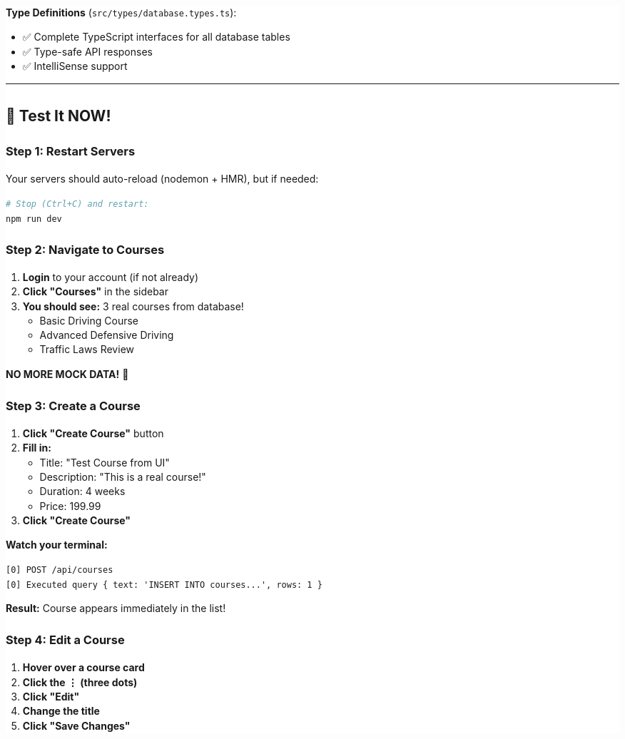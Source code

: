 **Type Definitions** (`src/types/database.types.ts`):
- ✅ Complete TypeScript interfaces for all database tables
- ✅ Type-safe API responses
- ✅ IntelliSense support

---

## 🎯 Test It NOW!

### Step 1: Restart Servers

Your servers should auto-reload (nodemon + HMR), but if needed:
```bash
# Stop (Ctrl+C) and restart:
npm run dev
```

### Step 2: Navigate to Courses

1. **Login** to your account (if not already)
2. **Click "Courses"** in the sidebar
3. **You should see:** 3 real courses from database!
   - Basic Driving Course
   - Advanced Defensive Driving
   - Traffic Laws Review

**NO MORE MOCK DATA!** 🎉

### Step 3: Create a Course

1. **Click "Create Course"** button
2. **Fill in:**
   - Title: "Test Course from UI"
   - Description: "This is a real course!"
   - Duration: 4 weeks
   - Price: 199.99
3. **Click "Create Course"**

**Watch your terminal:**
```
[0] POST /api/courses
[0] Executed query { text: 'INSERT INTO courses...', rows: 1 }
```

**Result:** Course appears immediately in the list!

### Step 4: Edit a Course

1. **Hover over a course card**
2. **Click the ⋮ (three dots)**
3. **Click "Edit"**
4. **Change the title**
5. **Click "Save Changes"**
